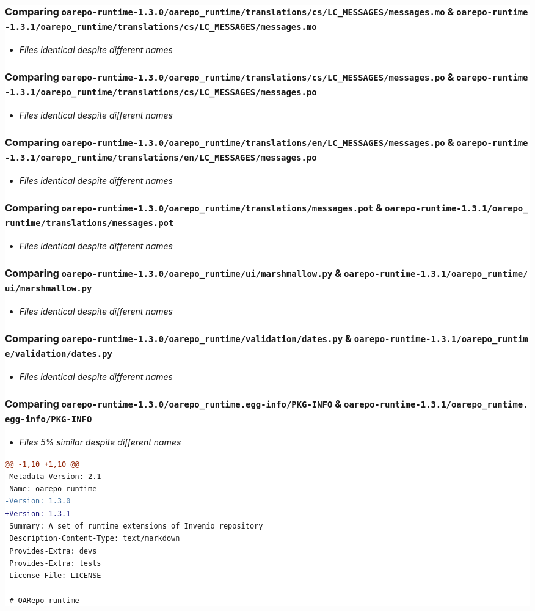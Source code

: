 ### Comparing `oarepo-runtime-1.3.0/oarepo_runtime/translations/cs/LC_MESSAGES/messages.mo` & `oarepo-runtime-1.3.1/oarepo_runtime/translations/cs/LC_MESSAGES/messages.mo`

 * *Files identical despite different names*

### Comparing `oarepo-runtime-1.3.0/oarepo_runtime/translations/cs/LC_MESSAGES/messages.po` & `oarepo-runtime-1.3.1/oarepo_runtime/translations/cs/LC_MESSAGES/messages.po`

 * *Files identical despite different names*

### Comparing `oarepo-runtime-1.3.0/oarepo_runtime/translations/en/LC_MESSAGES/messages.po` & `oarepo-runtime-1.3.1/oarepo_runtime/translations/en/LC_MESSAGES/messages.po`

 * *Files identical despite different names*

### Comparing `oarepo-runtime-1.3.0/oarepo_runtime/translations/messages.pot` & `oarepo-runtime-1.3.1/oarepo_runtime/translations/messages.pot`

 * *Files identical despite different names*

### Comparing `oarepo-runtime-1.3.0/oarepo_runtime/ui/marshmallow.py` & `oarepo-runtime-1.3.1/oarepo_runtime/ui/marshmallow.py`

 * *Files identical despite different names*

### Comparing `oarepo-runtime-1.3.0/oarepo_runtime/validation/dates.py` & `oarepo-runtime-1.3.1/oarepo_runtime/validation/dates.py`

 * *Files identical despite different names*

### Comparing `oarepo-runtime-1.3.0/oarepo_runtime.egg-info/PKG-INFO` & `oarepo-runtime-1.3.1/oarepo_runtime.egg-info/PKG-INFO`

 * *Files 5% similar despite different names*

```diff
@@ -1,10 +1,10 @@
 Metadata-Version: 2.1
 Name: oarepo-runtime
-Version: 1.3.0
+Version: 1.3.1
 Summary: A set of runtime extensions of Invenio repository
 Description-Content-Type: text/markdown
 Provides-Extra: devs
 Provides-Extra: tests
 License-File: LICENSE
 
 # OARepo runtime
```
